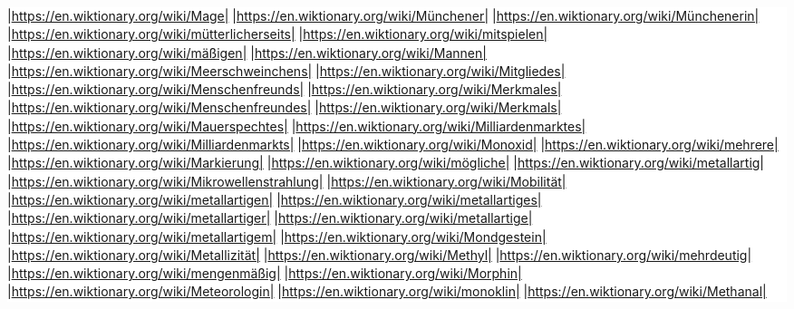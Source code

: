 |https://en.wiktionary.org/wiki/Mage|
|https://en.wiktionary.org/wiki/Münchener|
|https://en.wiktionary.org/wiki/Münchenerin|
|https://en.wiktionary.org/wiki/mütterlicherseits|
|https://en.wiktionary.org/wiki/mitspielen|
|https://en.wiktionary.org/wiki/mäßigen|
|https://en.wiktionary.org/wiki/Mannen|
|https://en.wiktionary.org/wiki/Meerschweinchens|
|https://en.wiktionary.org/wiki/Mitgliedes|
|https://en.wiktionary.org/wiki/Menschenfreunds|
|https://en.wiktionary.org/wiki/Merkmales|
|https://en.wiktionary.org/wiki/Menschenfreundes|
|https://en.wiktionary.org/wiki/Merkmals|
|https://en.wiktionary.org/wiki/Mauerspechtes|
|https://en.wiktionary.org/wiki/Milliardenmarktes|
|https://en.wiktionary.org/wiki/Milliardenmarkts|
|https://en.wiktionary.org/wiki/Monoxid|
|https://en.wiktionary.org/wiki/mehrere|
|https://en.wiktionary.org/wiki/Markierung|
|https://en.wiktionary.org/wiki/mögliche|
|https://en.wiktionary.org/wiki/metallartig|
|https://en.wiktionary.org/wiki/Mikrowellenstrahlung|
|https://en.wiktionary.org/wiki/Mobilität|
|https://en.wiktionary.org/wiki/metallartigen|
|https://en.wiktionary.org/wiki/metallartiges|
|https://en.wiktionary.org/wiki/metallartiger|
|https://en.wiktionary.org/wiki/metallartige|
|https://en.wiktionary.org/wiki/metallartigem|
|https://en.wiktionary.org/wiki/Mondgestein|
|https://en.wiktionary.org/wiki/Metallizität|
|https://en.wiktionary.org/wiki/Methyl|
|https://en.wiktionary.org/wiki/mehrdeutig|
|https://en.wiktionary.org/wiki/mengenmäßig|
|https://en.wiktionary.org/wiki/Morphin|
|https://en.wiktionary.org/wiki/Meteorologin|
|https://en.wiktionary.org/wiki/monoklin|
|https://en.wiktionary.org/wiki/Methanal|